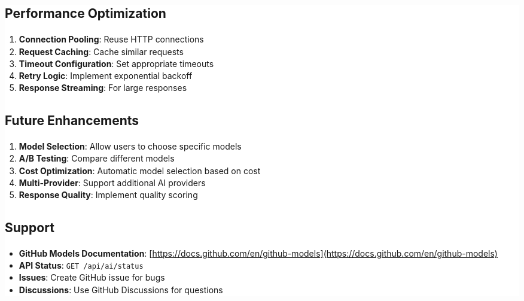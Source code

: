 ## Performance Optimization

1. **Connection Pooling**: Reuse HTTP connections
2. **Request Caching**: Cache similar requests
3. **Timeout Configuration**: Set appropriate timeouts
4. **Retry Logic**: Implement exponential backoff
5. **Response Streaming**: For large responses

## Future Enhancements

1. **Model Selection**: Allow users to choose specific models
2. **A/B Testing**: Compare different models
3. **Cost Optimization**: Automatic model selection based on cost
4. **Multi-Provider**: Support additional AI providers
5. **Response Quality**: Implement quality scoring

## Support

- **GitHub Models Documentation**: [https://docs.github.com/en/github-models](https://docs.github.com/en/github-models)
- **API Status**: `GET /api/ai/status`
- **Issues**: Create GitHub issue for bugs
- **Discussions**: Use GitHub Discussions for questions 
